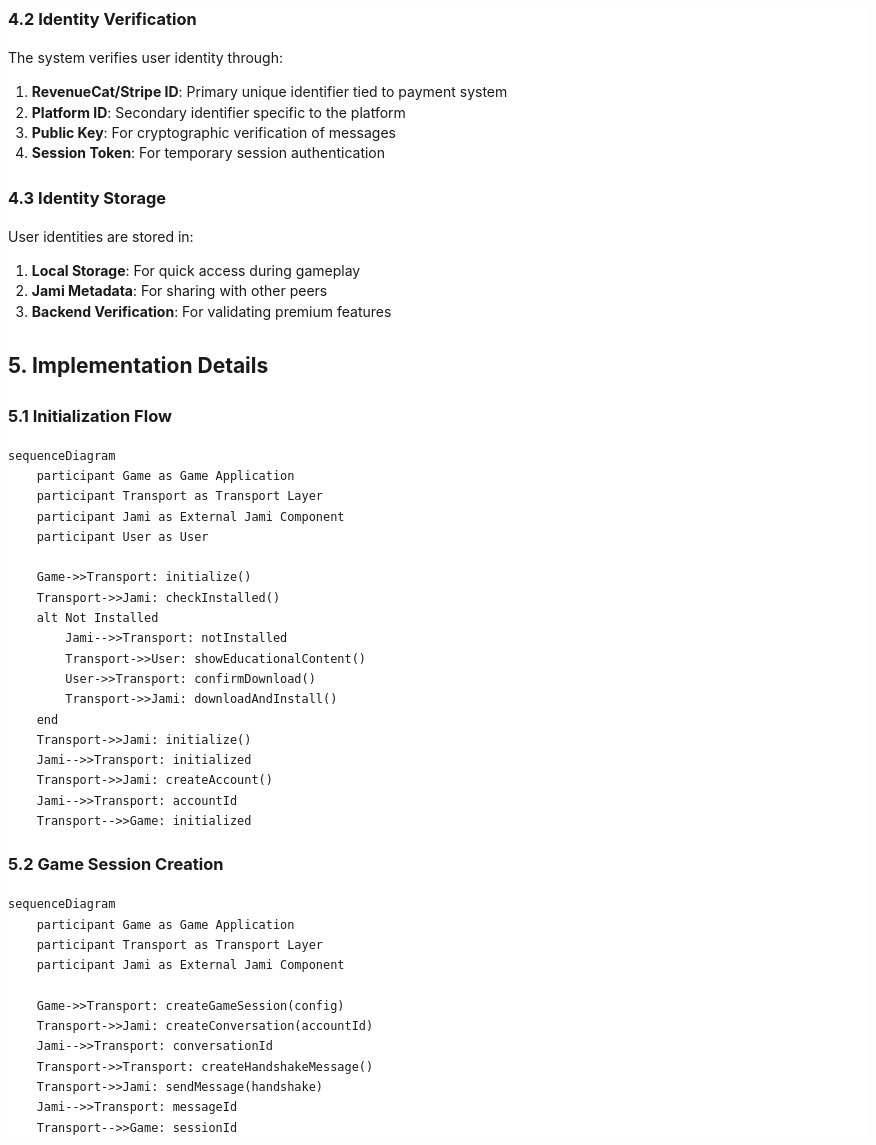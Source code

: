 ### 4.2 Identity Verification

The system verifies user identity through:

1. **RevenueCat/Stripe ID**: Primary unique identifier tied to payment system
2. **Platform ID**: Secondary identifier specific to the platform
3. **Public Key**: For cryptographic verification of messages
4. **Session Token**: For temporary session authentication

### 4.3 Identity Storage

User identities are stored in:

1. **Local Storage**: For quick access during gameplay
2. **Jami Metadata**: For sharing with other peers
3. **Backend Verification**: For validating premium features

## 5. Implementation Details

### 5.1 Initialization Flow

```mermaid
sequenceDiagram
    participant Game as Game Application
    participant Transport as Transport Layer
    participant Jami as External Jami Component
    participant User as User
    
    Game->>Transport: initialize()
    Transport->>Jami: checkInstalled()
    alt Not Installed
        Jami-->>Transport: notInstalled
        Transport->>User: showEducationalContent()
        User->>Transport: confirmDownload()
        Transport->>Jami: downloadAndInstall()
    end
    Transport->>Jami: initialize()
    Jami-->>Transport: initialized
    Transport->>Jami: createAccount()
    Jami-->>Transport: accountId
    Transport-->>Game: initialized
```

### 5.2 Game Session Creation

```mermaid
sequenceDiagram
    participant Game as Game Application
    participant Transport as Transport Layer
    participant Jami as External Jami Component
    
    Game->>Transport: createGameSession(config)
    Transport->>Jami: createConversation(accountId)
    Jami-->>Transport: conversationId
    Transport->>Transport: createHandshakeMessage()
    Transport->>Jami: sendMessage(handshake)
    Jami-->>Transport: messageId
    Transport-->>Game: sessionId
```
